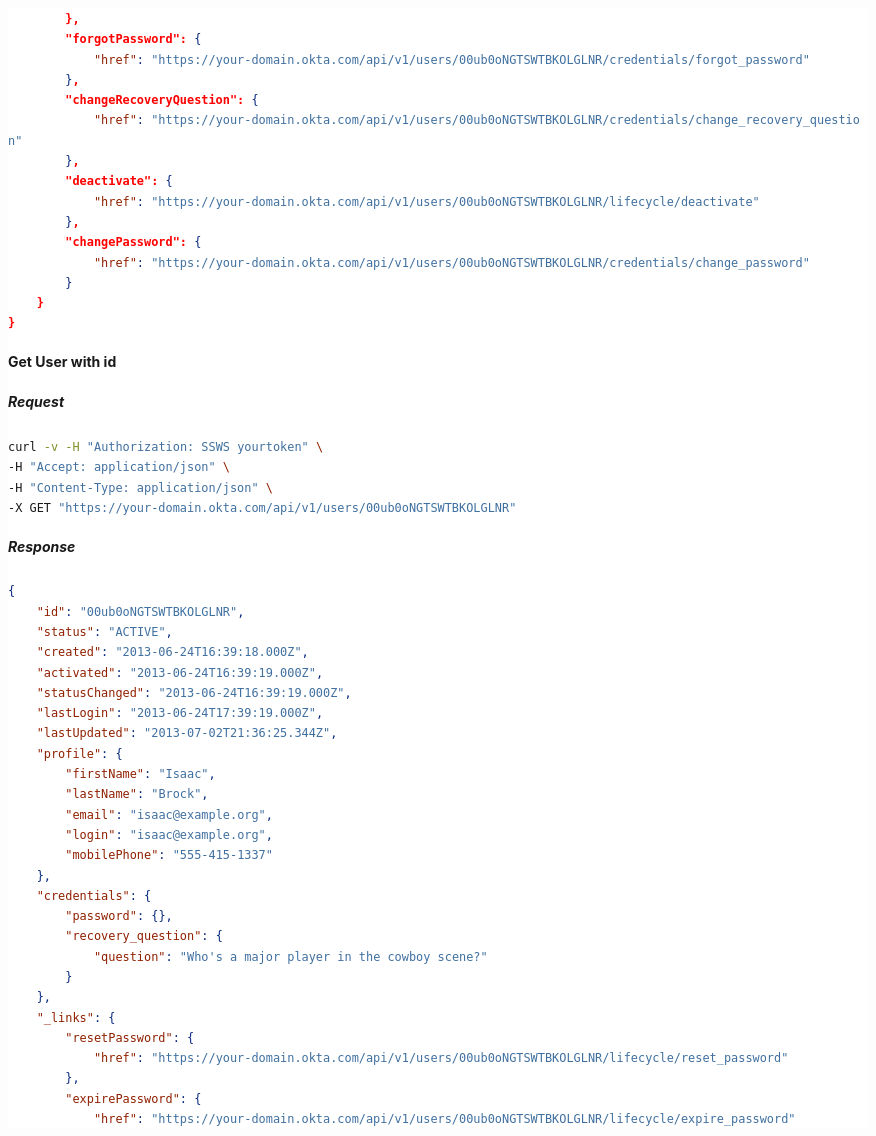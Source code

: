 ```json
        },
        "forgotPassword": {
            "href": "https://your-domain.okta.com/api/v1/users/00ub0oNGTSWTBKOLGLNR/credentials/forgot_password"
        },
        "changeRecoveryQuestion": {
            "href": "https://your-domain.okta.com/api/v1/users/00ub0oNGTSWTBKOLGLNR/credentials/change_recovery_question"
        },
        "deactivate": {
            "href": "https://your-domain.okta.com/api/v1/users/00ub0oNGTSWTBKOLGLNR/lifecycle/deactivate"
        },
        "changePassword": {
            "href": "https://your-domain.okta.com/api/v1/users/00ub0oNGTSWTBKOLGLNR/credentials/change_password"
        }
    }
}
```


#### Get User with id

##### Request

```sh
curl -v -H "Authorization: SSWS yourtoken" \
-H "Accept: application/json" \
-H "Content-Type: application/json" \
-X GET "https://your-domain.okta.com/api/v1/users/00ub0oNGTSWTBKOLGLNR"
```

##### Response

```json
{
    "id": "00ub0oNGTSWTBKOLGLNR",
    "status": "ACTIVE",
    "created": "2013-06-24T16:39:18.000Z",
    "activated": "2013-06-24T16:39:19.000Z",
    "statusChanged": "2013-06-24T16:39:19.000Z",
    "lastLogin": "2013-06-24T17:39:19.000Z",
    "lastUpdated": "2013-07-02T21:36:25.344Z",
    "profile": {
        "firstName": "Isaac",
        "lastName": "Brock",
        "email": "isaac@example.org",
        "login": "isaac@example.org",
        "mobilePhone": "555-415-1337"
    },
    "credentials": {
        "password": {},
        "recovery_question": {
            "question": "Who's a major player in the cowboy scene?"
        }
    },
    "_links": {
        "resetPassword": {
            "href": "https://your-domain.okta.com/api/v1/users/00ub0oNGTSWTBKOLGLNR/lifecycle/reset_password"
        },
        "expirePassword": {
            "href": "https://your-domain.okta.com/api/v1/users/00ub0oNGTSWTBKOLGLNR/lifecycle/expire_password"
```